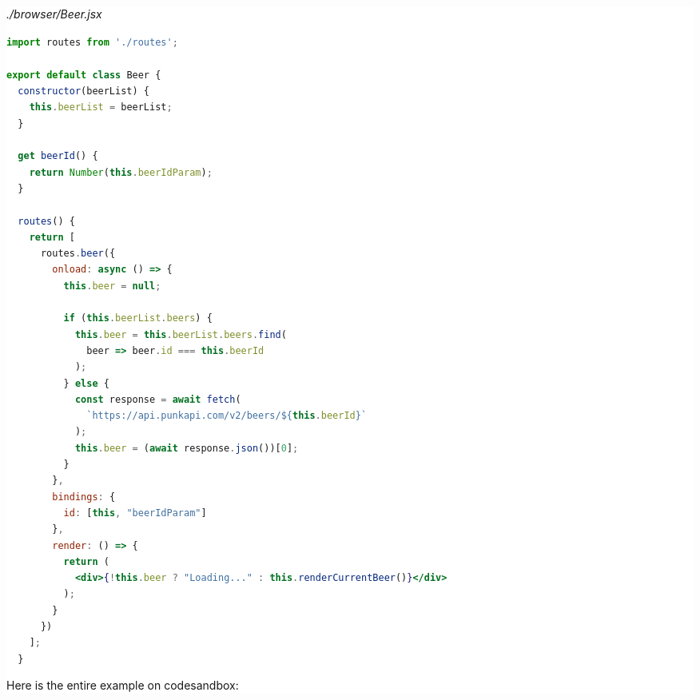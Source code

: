 _./browser/Beer.jsx_

```jsx
import routes from './routes';

export default class Beer {
  constructor(beerList) {
    this.beerList = beerList;
  }

  get beerId() {
    return Number(this.beerIdParam);
  }

  routes() {
    return [
      routes.beer({
        onload: async () => {
          this.beer = null;

          if (this.beerList.beers) {
            this.beer = this.beerList.beers.find(
              beer => beer.id === this.beerId
            );
          } else {
            const response = await fetch(
              `https://api.punkapi.com/v2/beers/${this.beerId}`
            );
            this.beer = (await response.json())[0];
          }
        },
        bindings: {
          id: [this, "beerIdParam"]
        },
        render: () => {
          return (
            <div>{!this.beer ? "Loading..." : this.renderCurrentBeer()}</div>
          );
        }
      })
    ];
  }
```

Here is the entire example on codesandbox:
